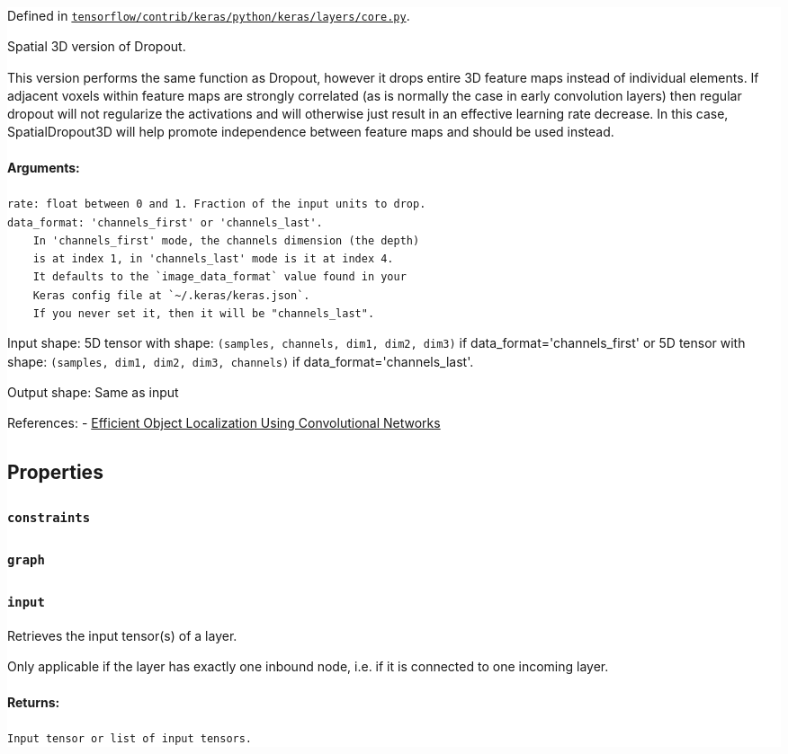 

Defined in [`tensorflow/contrib/keras/python/keras/layers/core.py`](https://www.tensorflow.org/code/tensorflow/contrib/keras/python/keras/layers/core.py).

Spatial 3D version of Dropout.

This version performs the same function as Dropout, however it drops
entire 3D feature maps instead of individual elements. If adjacent voxels
within feature maps are strongly correlated (as is normally the case in
early convolution layers) then regular dropout will not regularize the
activations and will otherwise just result in an effective learning rate
decrease. In this case, SpatialDropout3D will help promote independence
between feature maps and should be used instead.

#### Arguments:

    rate: float between 0 and 1. Fraction of the input units to drop.
    data_format: 'channels_first' or 'channels_last'.
        In 'channels_first' mode, the channels dimension (the depth)
        is at index 1, in 'channels_last' mode is it at index 4.
        It defaults to the `image_data_format` value found in your
        Keras config file at `~/.keras/keras.json`.
        If you never set it, then it will be "channels_last".

Input shape:
    5D tensor with shape:
    `(samples, channels, dim1, dim2, dim3)` if data_format='channels_first'
    or 5D tensor with shape:
    `(samples, dim1, dim2, dim3, channels)` if data_format='channels_last'.

Output shape:
    Same as input

References:
    - [Efficient Object Localization Using Convolutional
      Networks](https://arxiv.org/abs/1411.4280)

## Properties

<h3 id="constraints"><code>constraints</code></h3>



<h3 id="graph"><code>graph</code></h3>



<h3 id="input"><code>input</code></h3>

Retrieves the input tensor(s) of a layer.

Only applicable if the layer has exactly one inbound node,
i.e. if it is connected to one incoming layer.

#### Returns:

    Input tensor or list of input tensors.
